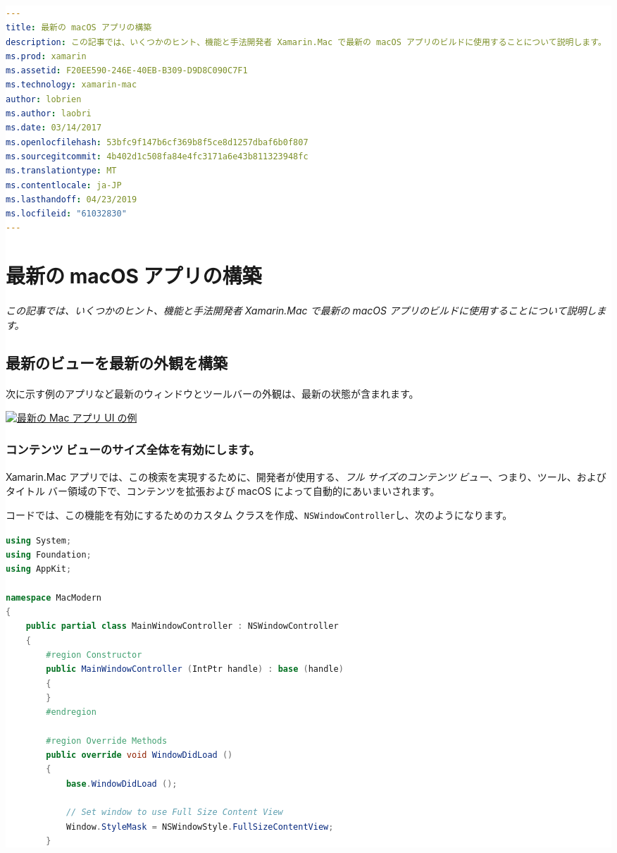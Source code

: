 ```yaml
---
title: 最新の macOS アプリの構築
description: この記事では、いくつかのヒント、機能と手法開発者 Xamarin.Mac で最新の macOS アプリのビルドに使用することについて説明します。
ms.prod: xamarin
ms.assetid: F20EE590-246E-40EB-B309-D9D8C090C7F1
ms.technology: xamarin-mac
author: lobrien
ms.author: laobri
ms.date: 03/14/2017
ms.openlocfilehash: 53bfc9f147b6cf369b8f5ce8d1257dbaf6b0f807
ms.sourcegitcommit: 4b402d1c508fa84e4fc3171a6e43b811323948fc
ms.translationtype: MT
ms.contentlocale: ja-JP
ms.lasthandoff: 04/23/2019
ms.locfileid: "61032830"
---
```

# <a name="building-modern-macos-apps"></a>最新の macOS アプリの構築

_この記事では、いくつかのヒント、機能と手法開発者 Xamarin.Mac で最新の macOS アプリのビルドに使用することについて説明します。_

<a name="Building-Modern-Looks-with-Modern-Views" />

## <a name="building-modern-looks-with-modern-views"></a>最新のビューを最新の外観を構築

次に示す例のアプリなど最新のウィンドウとツールバーの外観は、最新の状態が含まれます。

[![](modern-cocoa-apps-images/content08.png "最新の Mac アプリ UI の例")](modern-cocoa-apps-images/content08.png#lightbox)

<a name="Enabling-Full-Sized-Content-Views" />

### <a name="enabling-full-sized-content-views"></a>コンテンツ ビューのサイズ全体を有効にします。

Xamarin.Mac アプリでは、この検索を実現するために、開発者が使用する、_フル サイズのコンテンツ ビュー_、つまり、ツール、およびタイトル バー領域の下で、コンテンツを拡張および macOS によって自動的にあいまいされます。

コードでは、この機能を有効にするためのカスタム クラスを作成、`NSWindowController`し、次のようになります。

```csharp
using System;
using Foundation;
using AppKit;

namespace MacModern
{
    public partial class MainWindowController : NSWindowController
    {
        #region Constructor
        public MainWindowController (IntPtr handle) : base (handle)
        {
        }
        #endregion

        #region Override Methods
        public override void WindowDidLoad ()
        {
            base.WindowDidLoad ();

            // Set window to use Full Size Content View
            Window.StyleMask = NSWindowStyle.FullSizeContentView;
        }
```